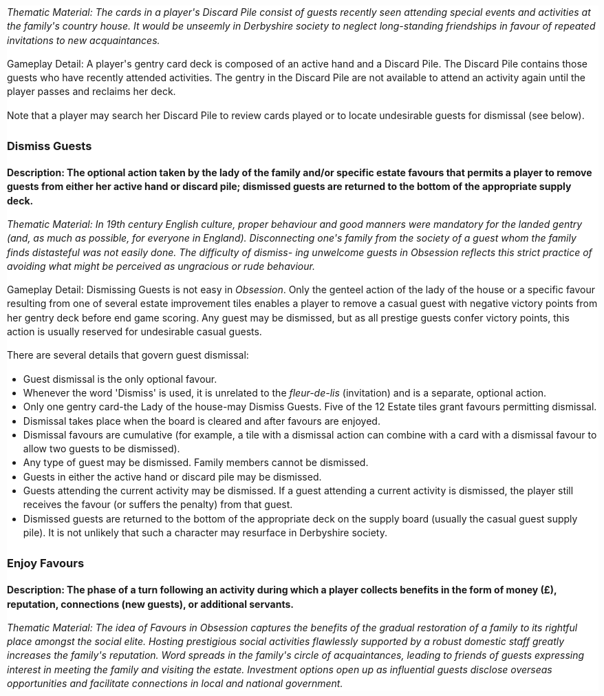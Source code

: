 *Thematic Material: The cards in a player's Discard Pile consist of guests recently seen attending special events and activities at the family's country house. It would be unseemly in Derbyshire society to neglect long-standing friendships in favour of repeated invitations to new acquaintances.*

Gameplay Detail: A player's gentry card deck is composed of an active hand and a Discard Pile. The Discard Pile contains those guests who have recently attended activities. The gentry in the Discard Pile are not available to attend an activity again until the player passes and reclaims her deck.

Note that a player may search her Discard Pile to review cards played or to locate undesirable guests for dismissal (see below).

### Dismiss Guests

**Description: The optional action taken by the lady of the family and/or specific estate favours that permits a player to remove guests from either her active hand or discard pile; dismissed guests are returned to the bottom of the appropriate supply deck.**

*Thematic Material: In 19th century English culture, proper behaviour and good manners were mandatory for the landed gentry (and, as much as possible, for everyone in England). Disconnecting one's family from the society of a guest whom the family finds distasteful was not easily done. The difficulty of dismiss- ing unwelcome guests in Obsession reflects this strict practice of avoiding what might be perceived as ungracious or rude behaviour.*

Gameplay Detail: Dismissing Guests is not easy in *Obsession*. Only the genteel action of the lady of the house or a specific favour resulting from one of several estate improvement tiles enables a player to remove a casual guest with negative victory points from her gentry deck before end game scoring. Any guest may be dismissed, but as all prestige guests confer victory points, this action is usually reserved for undesirable casual guests.

There are several details that govern guest dismissal:

* Guest dismissal is the only optional favour.
* Whenever the word 'Dismiss' is used, it is unrelated to the *fleur-de-lis* (invitation) and is a separate, optional action.
* Only one gentry card-the Lady of the house-may Dismiss Guests. Five of the 12 Estate tiles grant favours permitting dismissal.
* Dismissal takes place when the board is cleared and after favours are enjoyed.
* Dismissal favours are cumulative (for example, a tile with a dismissal action can combine with a card with a dismissal favour to allow two guests to be dismissed).
* Any type of guest may be dismissed. Family members cannot be dismissed.
* Guests in either the active hand or discard pile may be dismissed.
* Guests attending the current activity may be dismissed. If a guest attending a current activity is dismissed, the player still receives the favour (or suffers the penalty) from that guest.
* Dismissed guests are returned to the bottom of the appropriate deck on the supply board (usually the casual guest supply pile). It is not unlikely that such a character may resurface in Derbyshire society.

### Enjoy Favours

**Description: The phase of a turn following an activity during which a player collects benefits in the form of money (£), reputation, connections (new guests), or additional servants.**

*Thematic Material: The idea of Favours in Obsession captures the benefits of the gradual restoration of a family to its rightful place amongst the social elite. Hosting prestigious social activities flawlessly supported by a robust domestic staff greatly increases the family's reputation. Word spreads in the family's circle of acquaintances, leading to friends of guests expressing interest in meeting the family and visiting the estate. Investment options open up as influential guests disclose overseas opportunities and facilitate connections in local and national government.*
